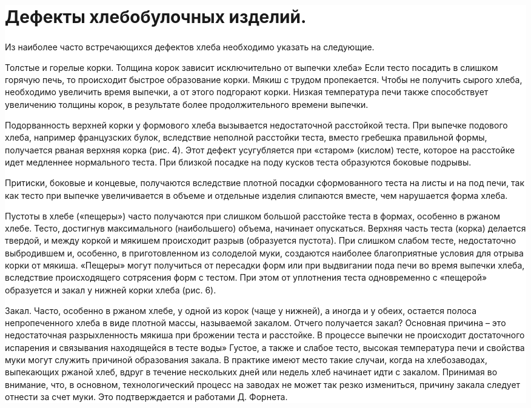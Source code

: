 # Дефекты хлебобулочных изделий.
Из наиболее часто встречающихся дефектов хлеба необходимо указать на следующие.

Толстые и горелые корки. Толщина корок зависит исключительно от выпечки хлеба» Если тесто посадить в слишком горячую
печь, то происходит быстрое образование корки. Мякиш с трудом пропекается. Чтобы не получить сырого хлеба, необходимо
увеличить время выпечки, а от этого подгорают корки. Низкая температура печи также способствует увеличению толщины
корок, в результате более продолжительного времени выпечки.

Подорванность верхней корки у формового хлеба вызывается недостаточной расстойкой теста. При выпечке подового хлеба,
например французских булок, вследствие неполной расстойки теста, вместо гребешка правильной формы, получается рваная
верхняя корка (рис. 4). Этот дефект усугубляется при «старом» (кислом) тесте, которое на расстойке идет медленнее
нормального теста. При близкой посадке на поду кусков теста образуются боковые подрывы.

Притиски, боковые и концевые, получаются вследствие плотной посадки сформованного теста на листы и на под печи, так как
тесто при выпечке увеличивается в объеме и отдельные изделия слипаются вместе, чем нарушается форма хлеба.

Пустоты в хлебе («пещеры») часто получаются при слишком большой расстойке теста в формах, особенно в ржаном хлебе.
Тесто, достигнув максимального (наибольшего) объема, начинает опускаться. Верхняя часть теста (корка) делается твердой,
и между коркой и мякишем происходит разрыв (образуется пустота). При слишком слабом тесте, недостаточно выбродившем и,
особенно, в приготовленном из солоделой муки, создаются наиболее благоприятные условия для отрыва корки от мякиша.
«Пещеры» могут получиться от пересадки форм или при выдвигании пода печи во время выпечки хлеба, вследствие
происходящего сотрясения форм с тестом. При этом от уплотнения теста одновременно с «пещерой» образуется и закал у
нижней корки хлеба (рис. 6).

Закал. Часто, особенно в ржаном хлебе, у одной из корок (чаще у нижней), а иногда и у обеих, остается полоса
непропеченного хлеба в виде плотной массы, называемой закалом. Отчего получается закал? Основная причина – это
недостаточная разрыхленность мякиша при брожении теста и расстойке. В процессе выпечки не происходит достаточного
испарения и связывания находящейся в тесте воды» Густое, а также и слабое тесто, высокая температура печи и свойства
муки могут служить причиной образования закала. В практике имеют место такие случаи, когда на хлебозаводах, выпекающих
ржаной хлеб, вдруг в течение нескольких дней или недель хлеб начинает идти с закалом. Принимая во внимание, что, в
основном, технологический процесс на заводах не может так резко измениться, причину закала следует отнести за счет муки.
Это подтверждается и работами Д. Форнета.
